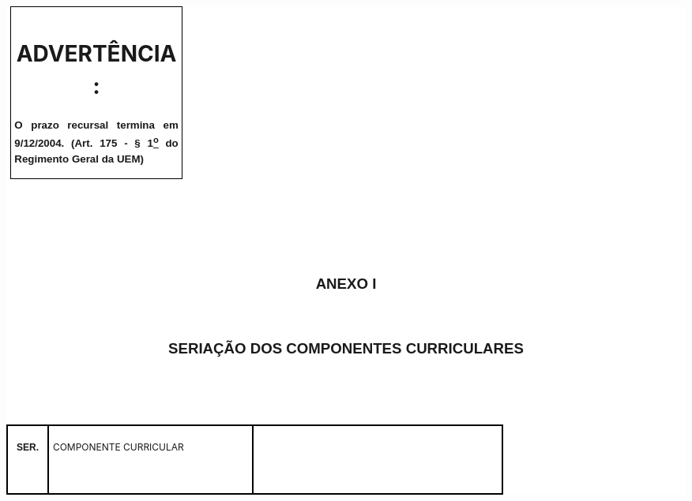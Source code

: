 <table border=1 cellspacing=0 cellpadding=0 style='margin-left:3.5pt;
 border-collapse:collapse;border:none;mso-border-alt:solid windowtext .5pt;
 mso-padding-alt:0cm 3.5pt 0cm 3.5pt'>
 <tr>
  <td width=207 valign=top style='width:155.6pt;border:solid windowtext .5pt;
  padding:0cm 3.5pt 0cm 3.5pt'>
  <h1 align=center style='text-align:center'>ADVERTÊNCIA:<span
  style='mso-fareast-font-family:"Arial Unicode MS"'><o:p></o:p></span></h1>
  <p class=MsoNormal style='text-align:justify'><b style='mso-bidi-font-weight:
  normal'><span style='font-size:10.0pt;mso-bidi-font-size:12.0pt;font-family:
  Arial;mso-bidi-font-family:"Times New Roman"'>O prazo recursal termina em 9/12/2004.
  (Art. 175 - § 1<u><sup>o</sup></u> do Regimento Geral da UEM)<o:p></o:p></span></b></p>
  </td>
 </tr>
</table>

<p class=MsoNormal style='text-align:justify'><![if !supportEmptyParas]>&nbsp;<![endif]><o:p></o:p></p>

<span style='font-size:12.0pt;font-family:"Times New Roman";mso-fareast-font-family:
"Times New Roman";mso-ansi-language:PT-BR;mso-fareast-language:PT-BR;
mso-bidi-language:AR-SA'><br clear=all style='mso-special-character:line-break;
page-break-before:always'>
</span>

<p class=BodyText21><span style='mso-bidi-font-size:12.0pt;font-family:Arial'><![if !supportEmptyParas]>&nbsp;<![endif]><o:p></o:p></span></p>

<p class=BodyText21 align=center style='text-align:center'><b><span
style='font-size:14.0pt;mso-bidi-font-size:12.0pt;font-family:Arial'>ANEXO I<o:p></o:p></span></b></p>

<p class=BodyText21 align=center style='text-align:center'><b><span
style='font-size:14.0pt;mso-bidi-font-size:12.0pt;font-family:Arial'><![if !supportEmptyParas]>&nbsp;<![endif]><o:p></o:p></span></b></p>

<p class=BodyText21 align=center style='text-align:center'><b><span
style='font-size:14.0pt;mso-bidi-font-size:12.0pt;font-family:Arial'>SERIAÇÃO
DOS COMPONENTES CURRICULARES<o:p></o:p></span></b></p>

<p class=BodyText21><span style='mso-bidi-font-size:12.0pt'><![if !supportEmptyParas]>&nbsp;<![endif]><o:p></o:p></span></p>

<p class=DefinitionTerm><span style='mso-bidi-font-size:12.0pt'><![if !supportEmptyParas]>&nbsp;<![endif]><o:p></o:p></span></p>

<table border=1 cellspacing=0 cellpadding=0 width=629 style='width:471.55pt;
 border-collapse:collapse;border:none;mso-border-alt:solid windowtext 1.5pt;
 mso-padding-alt:0cm 3.55pt 0cm 3.55pt'>
 <tr>
  <td width=41 rowspan=3 valign=top style='width:30.55pt;border:solid windowtext 1.5pt;
  padding:0cm 3.55pt 0cm 3.55pt'>
  <p class=MsoNormal align=center style='margin-top:12.0pt;text-align:center'><b
  style='mso-bidi-font-weight:normal'><span style='font-size:9.0pt;mso-bidi-font-size:
  12.0pt;font-family:Arial'>SER.</span></b><span style='font-size:9.0pt;
  mso-bidi-font-size:12.0pt;font-family:Arial'><o:p></o:p></span></p>
  </td>
  <td width=248 rowspan=3 valign=top style='width:185.65pt;border:solid windowtext 1.5pt;
  border-left:none;mso-border-left-alt:solid windowtext 1.5pt;padding:0cm 3.55pt 0cm 3.55pt'>
  <p class=MsoHeading7 style='margin-top:12.0pt'><span style='font-size:9.0pt;
  mso-bidi-font-size:12.0pt;mso-bidi-font-family:Arial'>COMPONENTE CURRICULAR<o:p></o:p></span></p>
  <p class=MsoNormal align=center style='text-align:center'><![if !supportEmptyParas]>&nbsp;<![endif]><span
  style='font-size:9.0pt;mso-bidi-font-size:12.0pt;font-family:Arial'><o:p></o:p></span></p>
  </td>
  <td width=340 colspan=6 valign=top style='width:255.35pt;border:solid windowtext 1.5pt;
  border-left:none;mso-border-left-alt:solid windowtext 1.5pt;padding:0cm 3.55pt 0cm 3.55pt'>
  <p class=MsoNormal align=center style='text-align:center'><b